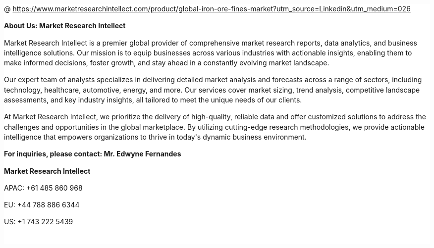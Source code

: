 @</strong>&nbsp;<a href="https://www.marketresearchintellect.com/product/global-iron-ore-fines-market?utm_source=Linkedin&utm_medium=026">https://www.marketresearchintellect.com/product/global-iron-ore-fines-market?utm_source=Linkedin&utm_medium=026</a></span></p><p><strong>About Us: Market Research Intellect</strong></p><p>Market Research Intellect is a premier global provider of comprehensive market research reports, data analytics, and business intelligence solutions. Our mission is to equip businesses across various industries with actionable insights, enabling them to make informed decisions, foster growth, and stay ahead in a constantly evolving market landscape.</p><p>Our expert team of analysts specializes in delivering detailed market analysis and forecasts across a range of sectors, including technology, healthcare, automotive, energy, and more. Our services cover market sizing, trend analysis, competitive landscape assessments, and key industry insights, all tailored to meet the unique needs of our clients.</p><p>At Market Research Intellect, we prioritize the delivery of high-quality, reliable data and offer customized solutions to address the challenges and opportunities in the global marketplace. By utilizing cutting-edge research methodologies, we provide actionable intelligence that empowers organizations to thrive in today's dynamic business environment.</p><p><strong>For inquiries, please contact: Mr. Edwyne Fernandes</strong></p><p><strong>Market Research Intellect</strong></p><p>APAC: +61 485 860 968</p><p>EU: +44 788 886 6344</p><p>US: +1 743 222 5439</p></div><div class="article-main__content" data-test-id="publishing-text-block">&nbsp;</div>
